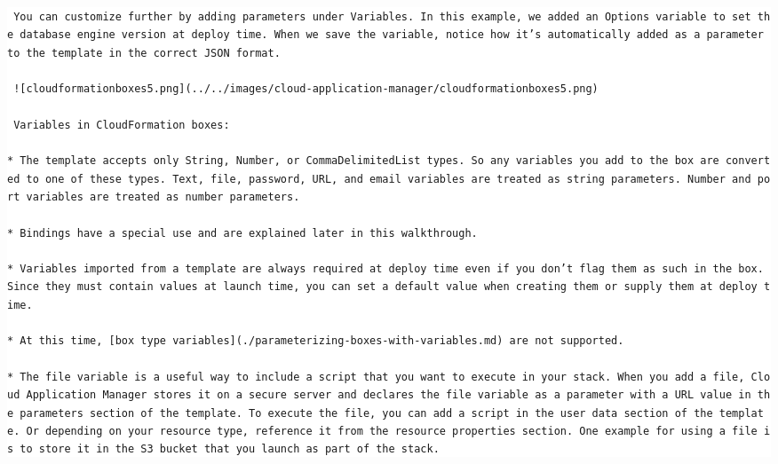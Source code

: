 	 You can customize further by adding parameters under Variables. In this example, we added an Options variable to set the database engine version at deploy time. When we save the variable, notice how it’s automatically added as a parameter to the template in the correct JSON format.

	 ![cloudformationboxes5.png](../../images/cloud-application-manager/cloudformationboxes5.png)

	 Variables in CloudFormation boxes:

    * The template accepts only String, Number, or CommaDelimitedList types. So any variables you add to the box are converted to one of these types. Text, file, password, URL, and email variables are treated as string parameters. Number and port variables are treated as number parameters.

    * Bindings have a special use and are explained later in this walkthrough.

    * Variables imported from a template are always required at deploy time even if you don’t flag them as such in the box. Since they must contain values at launch time, you can set a default value when creating them or supply them at deploy time.

    * At this time, [box type variables](./parameterizing-boxes-with-variables.md) are not supported.

    * The file variable is a useful way to include a script that you want to execute in your stack. When you add a file, Cloud Application Manager stores it on a secure server and declares the file variable as a parameter with a URL value in the parameters section of the template. To execute the file, you can add a script in the user data section of the template. Or depending on your resource type, reference it from the resource properties section. One example for using a file is to store it in the S3 bucket that you launch as part of the stack.
